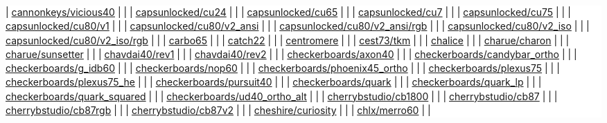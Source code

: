 | <i class='fa fa-github' aria-hidden='true'></i> [cannonkeys/vicious40](https://github.com/qmk/qmk_firmware/tree/master/keyboards/cannonkeys/vicious40) | | 
| <i class='fa fa-github' aria-hidden='true'></i> [capsunlocked/cu24](https://github.com/qmk/qmk_firmware/tree/master/keyboards/capsunlocked/cu24) | | 
| <i class='fa fa-github' aria-hidden='true'></i> [capsunlocked/cu65](https://github.com/qmk/qmk_firmware/tree/master/keyboards/capsunlocked/cu65) | | 
| <i class='fa fa-github' aria-hidden='true'></i> [capsunlocked/cu7](https://github.com/qmk/qmk_firmware/tree/master/keyboards/capsunlocked/cu7) | | 
| <i class='fa fa-github' aria-hidden='true'></i> [capsunlocked/cu75](https://github.com/qmk/qmk_firmware/tree/master/keyboards/capsunlocked/cu75) | | 
| <i class='fa fa-github' aria-hidden='true'></i> [capsunlocked/cu80/v1](https://github.com/qmk/qmk_firmware/tree/master/keyboards/capsunlocked/cu80/v1) | | 
| <i class='fa fa-github' aria-hidden='true'></i> [capsunlocked/cu80/v2_ansi](https://github.com/qmk/qmk_firmware/tree/master/keyboards/capsunlocked/cu80/v2_ansi) | | 
| <i class='fa fa-github' aria-hidden='true'></i> [capsunlocked/cu80/v2_ansi/rgb](https://github.com/qmk/qmk_firmware/tree/master/keyboards/capsunlocked/cu80/v2_ansi/rgb) | | 
| <i class='fa fa-github' aria-hidden='true'></i> [capsunlocked/cu80/v2_iso](https://github.com/qmk/qmk_firmware/tree/master/keyboards/capsunlocked/cu80/v2_iso) | | 
| <i class='fa fa-github' aria-hidden='true'></i> [capsunlocked/cu80/v2_iso/rgb](https://github.com/qmk/qmk_firmware/tree/master/keyboards/capsunlocked/cu80/v2_iso/rgb) | | 
| <i class='fa fa-github' aria-hidden='true'></i> [carbo65](https://github.com/qmk/qmk_firmware/tree/master/keyboards/carbo65) | | 
| <i class='fa fa-github' aria-hidden='true'></i> [catch22](https://github.com/qmk/qmk_firmware/tree/master/keyboards/catch22) | | 
| <i class='fa fa-github' aria-hidden='true'></i> [centromere](https://github.com/qmk/qmk_firmware/tree/master/keyboards/centromere) | | 
| <i class='fa fa-github' aria-hidden='true'></i> [cest73/tkm](https://github.com/qmk/qmk_firmware/tree/master/keyboards/cest73/tkm) | | 
| <i class='fa fa-github' aria-hidden='true'></i> [chalice](https://github.com/qmk/qmk_firmware/tree/master/keyboards/chalice) | | 
| <i class='fa fa-github' aria-hidden='true'></i> [charue/charon](https://github.com/qmk/qmk_firmware/tree/master/keyboards/charue/charon) | | 
| <i class='fa fa-github' aria-hidden='true'></i> [charue/sunsetter](https://github.com/qmk/qmk_firmware/tree/master/keyboards/charue/sunsetter) | | 
| <i class='fa fa-github' aria-hidden='true'></i> [chavdai40/rev1](https://github.com/qmk/qmk_firmware/tree/master/keyboards/chavdai40/rev1) | | 
| <i class='fa fa-github' aria-hidden='true'></i> [chavdai40/rev2](https://github.com/qmk/qmk_firmware/tree/master/keyboards/chavdai40/rev2) | | 
| <i class='fa fa-github' aria-hidden='true'></i> [checkerboards/axon40](https://github.com/qmk/qmk_firmware/tree/master/keyboards/checkerboards/axon40) | | 
| <i class='fa fa-github' aria-hidden='true'></i> [checkerboards/candybar_ortho](https://github.com/qmk/qmk_firmware/tree/master/keyboards/checkerboards/candybar_ortho) | | 
| <i class='fa fa-github' aria-hidden='true'></i> [checkerboards/g_idb60](https://github.com/qmk/qmk_firmware/tree/master/keyboards/checkerboards/g_idb60) | | 
| <i class='fa fa-github' aria-hidden='true'></i> [checkerboards/nop60](https://github.com/qmk/qmk_firmware/tree/master/keyboards/checkerboards/nop60) | | 
| <i class='fa fa-github' aria-hidden='true'></i> [checkerboards/phoenix45_ortho](https://github.com/qmk/qmk_firmware/tree/master/keyboards/checkerboards/phoenix45_ortho) | | 
| <i class='fa fa-github' aria-hidden='true'></i> [checkerboards/plexus75](https://github.com/qmk/qmk_firmware/tree/master/keyboards/checkerboards/plexus75) | | 
| <i class='fa fa-github' aria-hidden='true'></i> [checkerboards/plexus75_he](https://github.com/qmk/qmk_firmware/tree/master/keyboards/checkerboards/plexus75_he) | | 
| <i class='fa fa-github' aria-hidden='true'></i> [checkerboards/pursuit40](https://github.com/qmk/qmk_firmware/tree/master/keyboards/checkerboards/pursuit40) | | 
| <i class='fa fa-github' aria-hidden='true'></i> [checkerboards/quark](https://github.com/qmk/qmk_firmware/tree/master/keyboards/checkerboards/quark) | | 
| <i class='fa fa-github' aria-hidden='true'></i> [checkerboards/quark_lp](https://github.com/qmk/qmk_firmware/tree/master/keyboards/checkerboards/quark_lp) | | 
| <i class='fa fa-github' aria-hidden='true'></i> [checkerboards/quark_squared](https://github.com/qmk/qmk_firmware/tree/master/keyboards/checkerboards/quark_squared) | | 
| <i class='fa fa-github' aria-hidden='true'></i> [checkerboards/ud40_ortho_alt](https://github.com/qmk/qmk_firmware/tree/master/keyboards/checkerboards/ud40_ortho_alt) | | 
| <i class='fa fa-github' aria-hidden='true'></i> [cherrybstudio/cb1800](https://github.com/qmk/qmk_firmware/tree/master/keyboards/cherrybstudio/cb1800) | | 
| <i class='fa fa-github' aria-hidden='true'></i> [cherrybstudio/cb87](https://github.com/qmk/qmk_firmware/tree/master/keyboards/cherrybstudio/cb87) | | 
| <i class='fa fa-github' aria-hidden='true'></i> [cherrybstudio/cb87rgb](https://github.com/qmk/qmk_firmware/tree/master/keyboards/cherrybstudio/cb87rgb) | | 
| <i class='fa fa-github' aria-hidden='true'></i> [cherrybstudio/cb87v2](https://github.com/qmk/qmk_firmware/tree/master/keyboards/cherrybstudio/cb87v2) | | 
| <i class='fa fa-github' aria-hidden='true'></i> [cheshire/curiosity](https://github.com/qmk/qmk_firmware/tree/master/keyboards/cheshire/curiosity) | | 
| <i class='fa fa-github' aria-hidden='true'></i> [chlx/merro60](https://github.com/qmk/qmk_firmware/tree/master/keyboards/chlx/merro60) | | 